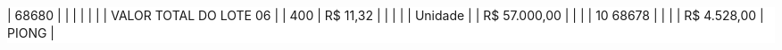 | 68680                                                                                                                                              |                                                                                                                                                                                                                                                                                                                                                                                                                                                                                                                                                                                                                                                                                                                                                                                                                                                                                                                                                                                                                                                                                |                                            |                                            |                                            |                                            |
| VALOR TOTAL DO LOTE 06                                                                                                                             |                                                                                                                                                                                                                                                                                                                                                                                                                                                                                                                                                                                                                                                                                                                                                                                                                                                                                                                                                                                                                                                                                | 400                                        | R$ 11,32                                   |                                            |                                            |
|                                                                                                                                                    | Unidade                                                                                                                                                                                                                                                                                                                                                                                                                                                                                                                                                                                                                                                                                                                                                                                                                                                                                                                                                                                                                                                                        |                                            | R$ 57.000,00                               |                                            |                                            |
| 10 68678                                                                                                                                           |                                                                                                                                                                                                                                                                                                                                                                                                                                                                                                                                                                                                                                                                                                                                                                                                                                                                                                                                                                                                                                                                                |                                            |                                            | R$ 4.528,00                                | PIONG                                      |